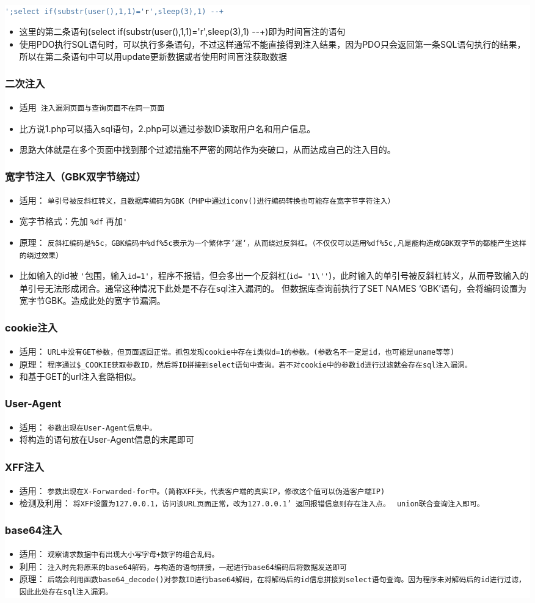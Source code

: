 ```sql
';select if(substr(user(),1,1)='r',sleep(3),1) --+
```

 - 这里的第二条语句(select if(substr(user(),1,1)='r',sleep(3),1) --+)即为时间盲注的语句
 - 使用PDO执行SQL语句时，可以执行多条语句，不过这样通常不能直接得到注入结果，因为PDO只会返回第一条SQL语句执行的结果，所以在第二条语句中可以用update更新数据或者使用时间盲注获取数据

### 二次注入

 - 适用`
   注入漏洞页面与查询页面不在同一页面`

 - 比方说1.php可以插入sql语句，2.php可以通过参数ID读取用户名和用户信息。
 - 思路大体就是在多个页面中找到那个过滤措施不严密的网站作为突破口，从而达成自己的注入目的。

### 宽字节注入（GBK双字节绕过）

 - 适用：
   `单引号被反斜杠转义，且数据库编码为GBK（PHP中通过iconv()进行编码转换也可能存在宽字节字符注入）`

 - 宽字节格式：先加 `%df` 再加`'`
 - 原理：
   `反斜杠编码是%5c，GBK编码中%df%5c表示为一个繁体字’運‘，从而绕过反斜杠。（不仅仅可以适用%df%5c,凡是能构造成GBK双字节的都能产生这样的绕过效果）`
 - 比如输入的id被 `'`包围，输入`id=1'`，程序不报错，但会多出一个反斜杠(`id= '1\''`)，此时输入的单引号被反斜杠转义，从而导致输入的单引号无法形成闭合。通常这种情况下此处是不存在sql注入漏洞的。
   但数据库查询前执行了SET NAMES ‘GBK’语句，会将编码设置为宽字节GBK。造成此处的宽字节漏洞。

### cookie注入

 - 适用：
   `URL中没有GET参数，但页面返回正常。抓包发现cookie中存在i类似d=1的参数。(参数名不一定是id，也可能是uname等等)`
 - 原理：
   `程序通过$_COOKIE获取参数ID，然后将ID拼接到select语句中查询。若不对cookie中的参数id进行过滤就会存在sql注入漏洞。`
 - 和基于GET的url注入套路相似。

### User-Agent

 - 适用：
   `参数出现在User-Agent信息中。`
 - 将构造的语句放在User-Agent信息的末尾即可

### XFF注入

 - 适用：
   `参数出现在X-Forwarded-for中。(简称XFF头，代表客户端的真实IP，修改这个值可以伪造客户端IP)`
 - 检测及利用：
   `将XFF设置为127.0.0.1，访问该URL页面正常，改为127.0.0.1’ 返回报错信息则存在注入点。`
   ` union联合查询注入即可。`

### base64注入

 - 适用：
   `观察请求数据中有出现大小写字母+数字的组合乱码。`
 - 利用：
   `注入时先将原来的base64解码，与构造的语句拼接，一起进行base64编码后将数据发送即可`
 - 原理：
   `后端会利用函数base64_decode()对参数ID进行base64解码，在将解码后的id信息拼接到select语句查询。因为程序未对解码后的id进行过滤，因此此处存在sql注入漏洞。`

